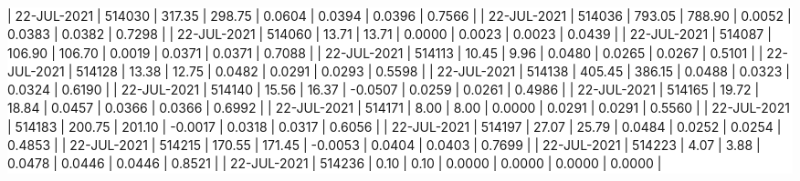 | 22-JUL-2021 | 514030 | 317.35 | 298.75 | 0.0604 | 0.0394 | 0.0396 | 0.7566 |
| 22-JUL-2021 | 514036 | 793.05 | 788.90 | 0.0052 | 0.0383 | 0.0382 | 0.7298 |
| 22-JUL-2021 | 514060 | 13.71 | 13.71 | 0.0000 | 0.0023 | 0.0023 | 0.0439 |
| 22-JUL-2021 | 514087 | 106.90 | 106.70 | 0.0019 | 0.0371 | 0.0371 | 0.7088 |
| 22-JUL-2021 | 514113 | 10.45 | 9.96 | 0.0480 | 0.0265 | 0.0267 | 0.5101 |
| 22-JUL-2021 | 514128 | 13.38 | 12.75 | 0.0482 | 0.0291 | 0.0293 | 0.5598 |
| 22-JUL-2021 | 514138 | 405.45 | 386.15 | 0.0488 | 0.0323 | 0.0324 | 0.6190 |
| 22-JUL-2021 | 514140 | 15.56 | 16.37 | -0.0507 | 0.0259 | 0.0261 | 0.4986 |
| 22-JUL-2021 | 514165 | 19.72 | 18.84 | 0.0457 | 0.0366 | 0.0366 | 0.6992 |
| 22-JUL-2021 | 514171 | 8.00 | 8.00 | 0.0000 | 0.0291 | 0.0291 | 0.5560 |
| 22-JUL-2021 | 514183 | 200.75 | 201.10 | -0.0017 | 0.0318 | 0.0317 | 0.6056 |
| 22-JUL-2021 | 514197 | 27.07 | 25.79 | 0.0484 | 0.0252 | 0.0254 | 0.4853 |
| 22-JUL-2021 | 514215 | 170.55 | 171.45 | -0.0053 | 0.0404 | 0.0403 | 0.7699 |
| 22-JUL-2021 | 514223 | 4.07 | 3.88 | 0.0478 | 0.0446 | 0.0446 | 0.8521 |
| 22-JUL-2021 | 514236 | 0.10 | 0.10 | 0.0000 | 0.0000 | 0.0000 | 0.0000 |
